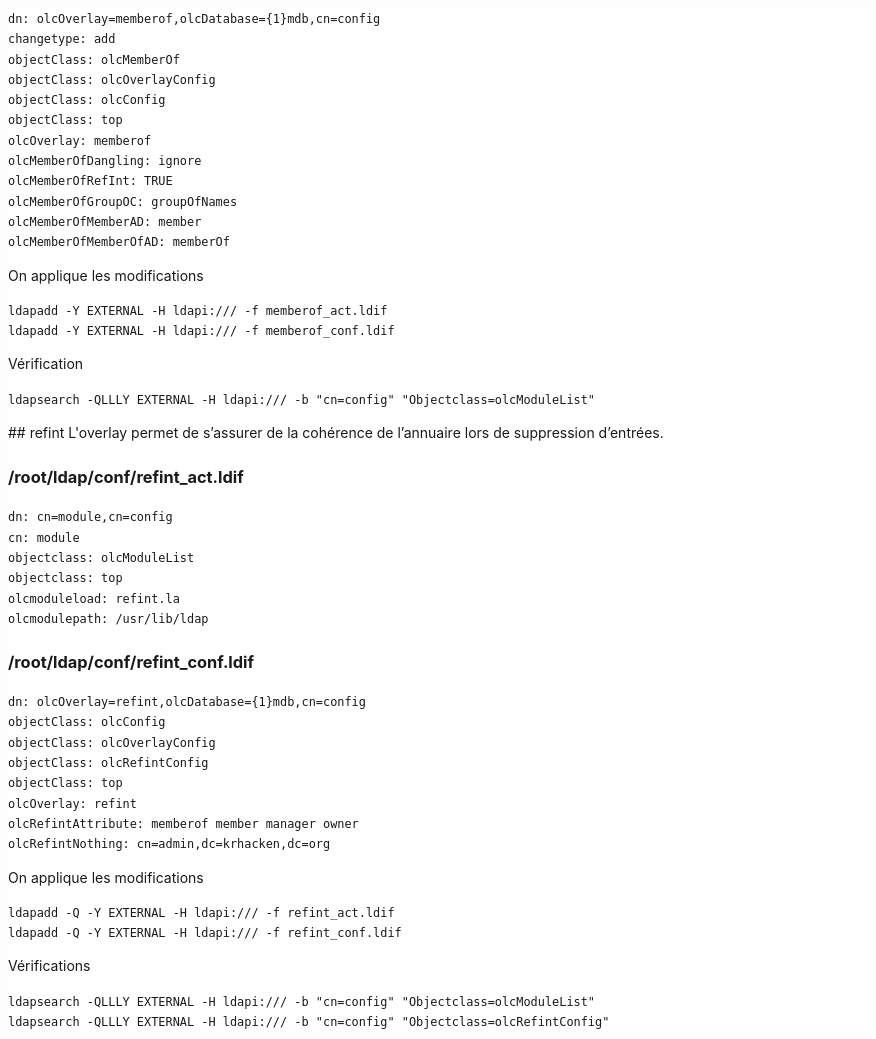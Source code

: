 ```
dn: olcOverlay=memberof,olcDatabase={1}mdb,cn=config
changetype: add
objectClass: olcMemberOf
objectClass: olcOverlayConfig
objectClass: olcConfig
objectClass: top
olcOverlay: memberof
olcMemberOfDangling: ignore
olcMemberOfRefInt: TRUE
olcMemberOfGroupOC: groupOfNames
olcMemberOfMemberAD: member
olcMemberOfMemberOfAD: memberOf
```
On applique les modifications
```
ldapadd -Y EXTERNAL -H ldapi:/// -f memberof_act.ldif
ldapadd -Y EXTERNAL -H ldapi:/// -f memberof_conf.ldif
```
Vérification
```
ldapsearch -QLLLY EXTERNAL -H ldapi:/// -b "cn=config" "Objectclass=olcModuleList"
```

## refint
L'overlay permet de s’assurer de la cohérence de l’annuaire lors de suppression d’entrées.
### /root/ldap/conf/refint_act.ldif
```
dn: cn=module,cn=config
cn: module
objectclass: olcModuleList
objectclass: top
olcmoduleload: refint.la
olcmodulepath: /usr/lib/ldap
```
### /root/ldap/conf/refint_conf.ldif
```
dn: olcOverlay=refint,olcDatabase={1}mdb,cn=config
objectClass: olcConfig
objectClass: olcOverlayConfig
objectClass: olcRefintConfig
objectClass: top
olcOverlay: refint
olcRefintAttribute: memberof member manager owner
olcRefintNothing: cn=admin,dc=krhacken,dc=org
```
On applique les modifications
```
ldapadd -Q -Y EXTERNAL -H ldapi:/// -f refint_act.ldif
ldapadd -Q -Y EXTERNAL -H ldapi:/// -f refint_conf.ldif
```
Vérifications
```
ldapsearch -QLLLY EXTERNAL -H ldapi:/// -b "cn=config" "Objectclass=olcModuleList"
ldapsearch -QLLLY EXTERNAL -H ldapi:/// -b "cn=config" "Objectclass=olcRefintConfig"
```
